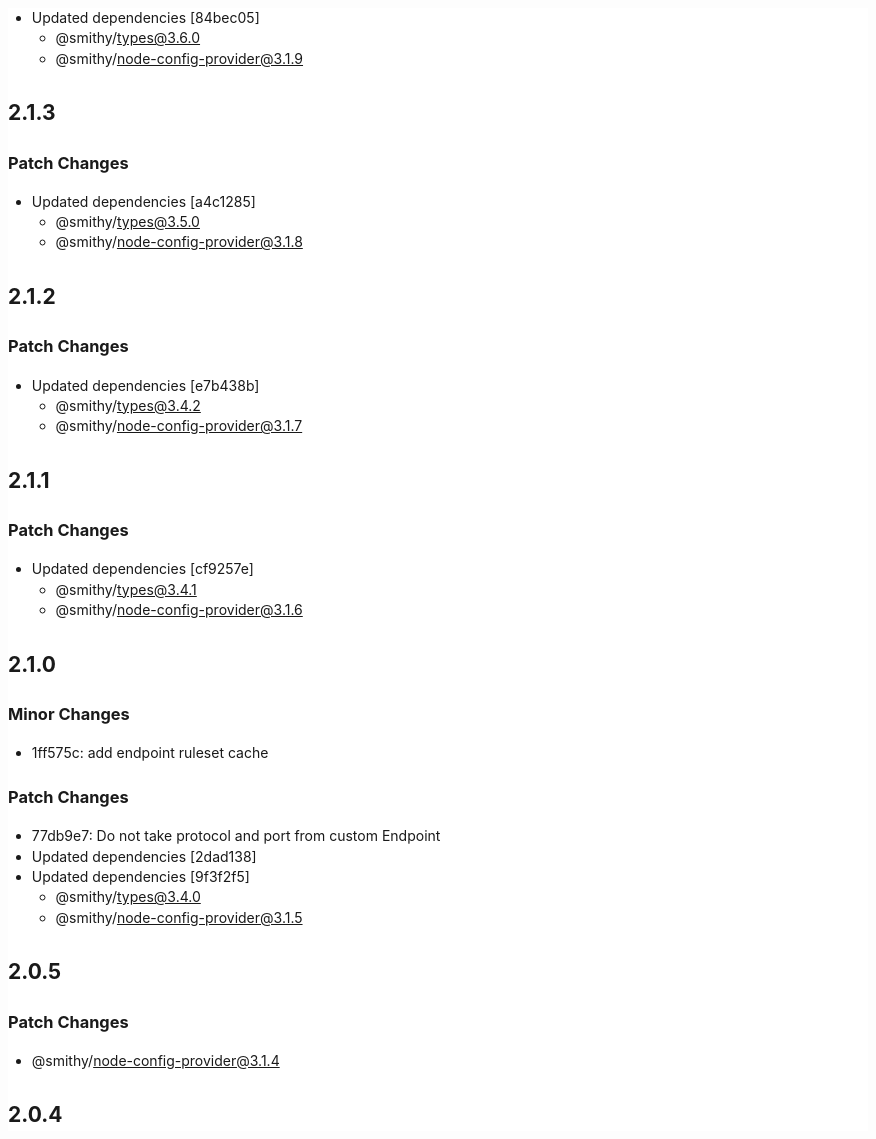 - Updated dependencies [84bec05]
  - @smithy/types@3.6.0
  - @smithy/node-config-provider@3.1.9

## 2.1.3

### Patch Changes

- Updated dependencies [a4c1285]
  - @smithy/types@3.5.0
  - @smithy/node-config-provider@3.1.8

## 2.1.2

### Patch Changes

- Updated dependencies [e7b438b]
  - @smithy/types@3.4.2
  - @smithy/node-config-provider@3.1.7

## 2.1.1

### Patch Changes

- Updated dependencies [cf9257e]
  - @smithy/types@3.4.1
  - @smithy/node-config-provider@3.1.6

## 2.1.0

### Minor Changes

- 1ff575c: add endpoint ruleset cache

### Patch Changes

- 77db9e7: Do not take protocol and port from custom Endpoint
- Updated dependencies [2dad138]
- Updated dependencies [9f3f2f5]
  - @smithy/types@3.4.0
  - @smithy/node-config-provider@3.1.5

## 2.0.5

### Patch Changes

- @smithy/node-config-provider@3.1.4

## 2.0.4
